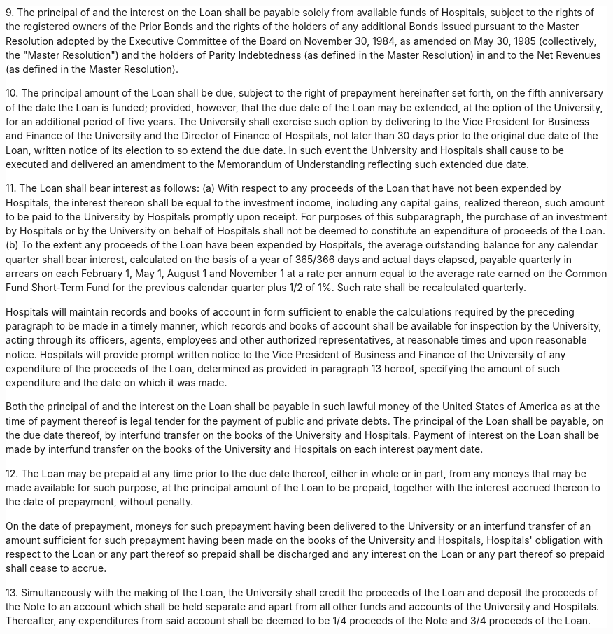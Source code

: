 9\. The principal of and the interest on the Loan shall be payable solely from available funds of Hospitals, subject to the rights of the registered owners of the Prior Bonds and the rights of the holders of any additional Bonds issued pursuant to the Master Resolution adopted by the Executive Committee of the Board on November 30, 1984, as amended on May 30, 1985 (collectively, the "Master Resolution") and the holders of Parity Indebtedness (as defined in the Master Resolution) in and to the Net Revenues (as defined in the Master Resolution).

10\. The principal amount of the Loan shall be due, subject to the right of prepayment hereinafter set forth, on the fifth anniversary of the date the Loan is funded; provided, however, that the due date of the Loan may be extended, at the option of the University, for an additional period of five years. The University shall exercise such option by delivering to the Vice President for Business and Finance of the University and the Director of Finance of Hospitals, not later than 30 days prior to the original due date of the Loan, written notice of its election to so extend the due date. In such event the University and Hospitals shall cause to be executed and delivered an amendment to the Memorandum of Understanding reflecting such extended due date.

11\. The Loan shall bear interest as follows: (a) With respect to any proceeds of the Loan that have not been expended by Hospitals, the interest thereon shall be equal to the investment income, including any capital gains, realized thereon, such amount to be paid to the University by Hospitals promptly upon receipt. For purposes of this subparagraph, the purchase of an investment by Hospitals or by the University on behalf of Hospitals shall not be deemed to constitute an expenditure of proceeds of the Loan.(b) To the extent any proceeds of the Loan have been expended by Hospitals, the average outstanding balance for any calendar quarter shall bear interest, calculated on the basis of a year of 365/366 days and actual days elapsed, payable quarterly in arrears on each February 1, May 1, August 1 and November 1 at a rate per annum equal to the average rate earned on the Common Fund Short-Term Fund for the previous calendar quarter plus 1/2 of 1%. Such rate shall be recalculated quarterly.

Hospitals will maintain records and books of account in form sufficient to enable the calculations required by the preceding paragraph to be made in a timely manner, which records and books of account shall be available for inspection by the University, acting through its officers, agents, employees and other authorized representatives, at reasonable times and upon reasonable notice. Hospitals will provide prompt written notice to the Vice President of Business and Finance of the University of any expenditure of the proceeds of the Loan, determined as provided in paragraph 13 hereof, specifying the amount of such expenditure and the date on which it was made.

Both the principal of and the interest on the Loan shall be payable in such lawful money of the United States of America as at the time of payment thereof is legal tender for the payment of public and private debts. The principal of the Loan shall be payable, on the due date thereof, by interfund transfer on the books of the University and Hospitals. Payment of interest on the Loan shall be made by interfund transfer on the books of the University and Hospitals on each interest payment date.

12\. The Loan may be prepaid at any time prior to the due date thereof, either in whole or in part, from any moneys that may be made available for such purpose, at the principal amount of the Loan to be prepaid, together with the interest accrued thereon to the date of prepayment, without penalty.

On the date of prepayment, moneys for such prepayment having been delivered to the University or an interfund transfer of an amount sufficient for such prepayment having been made on the books of the University and Hospitals, Hospitals' obligation with respect to the Loan or any part thereof so prepaid shall be discharged and any interest on the Loan or any part thereof so prepaid shall cease to accrue.

13\. Simultaneously with the making of the Loan, the University shall credit the proceeds of the Loan and deposit the proceeds of the Note to an account which shall be held separate and apart from all other funds and accounts of the University and Hospitals. Thereafter, any expenditures from said account shall be deemed to be 1/4 proceeds of the Note and 3/4 proceeds of the Loan.
